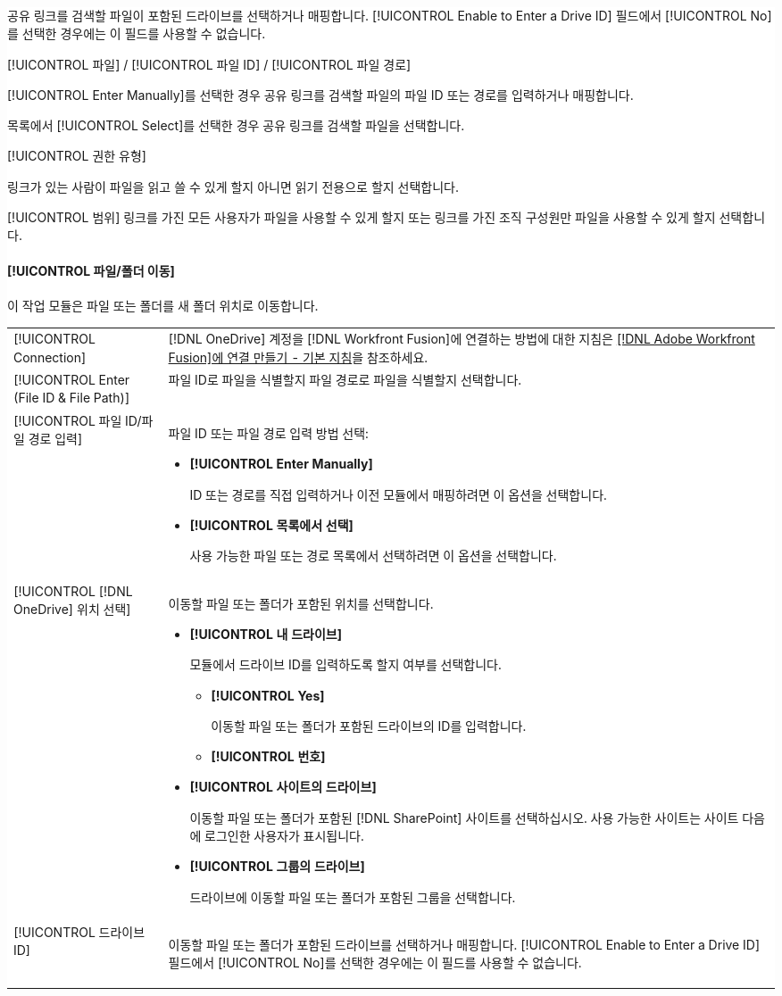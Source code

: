    <td> <p>공유 링크를 검색할 파일이 포함된 드라이브를 선택하거나 매핑합니다. [!UICONTROL Enable to Enter a Drive ID] 필드에서 [!UICONTROL No]를 선택한 경우에는 이 필드를 사용할 수 없습니다.</p> </td> 
  </tr> 
  <tr> 
   <td role="rowheader">[!UICONTROL 파일] / [!UICONTROL 파일 ID] / [!UICONTROL 파일 경로]</td> 
   <td> <p>[!UICONTROL Enter Manually]를 선택한 경우 공유 링크를 검색할 파일의 파일 ID 또는 경로를 입력하거나 매핑합니다.</p> <p>목록에서 [!UICONTROL Select]를 선택한 경우 공유 링크를 검색할 파일을 선택합니다.</p> </td> 
  </tr> 
  <tr> 
   <td role="rowheader">[!UICONTROL 권한 유형]</td> 
   <td> <p>링크가 있는 사람이 파일을 읽고 쓸 수 있게 할지 아니면 읽기 전용으로 할지 선택합니다.</p> </td> 
  </tr> 
  <tr> 
   <td role="rowheader">[!UICONTROL 범위]</td> 
   <td>링크를 가진 모든 사용자가 파일을 사용할 수 있게 할지 또는 링크를 가진 조직 구성원만 파일을 사용할 수 있게 할지 선택합니다.</td> 
  </tr> 
 </tbody> 
</table>

#### [!UICONTROL 파일/폴더 이동]

이 작업 모듈은 파일 또는 폴더를 새 폴더 위치로 이동합니다.

<table style="table-layout:auto"> 
 <col> 
 <col> 
 <tbody> 
  <tr> 
   <td role="rowheader">[!UICONTROL Connection]</td> 
   <td>[!DNL OneDrive] 계정을 [!DNL Workfront Fusion]에 연결하는 방법에 대한 지침은 <a href="/help/workfront-fusion/create-scenarios/connect-to-apps/connect-to-fusion-general.md" class="MCXref xref" data-mc-variable-override="">[!DNL Adobe Workfront Fusion]에 연결 만들기 - 기본 지침</a>을 참조하세요.</td> 
  </tr> 
  <tr> 
   <td role="rowheader">[!UICONTROL Enter (File ID &amp; File Path)]</td> 
   <td>파일 ID로 파일을 식별할지 파일 경로로 파일을 식별할지 선택합니다.</td> 
  </tr> 
  <tr> 
   <td role="rowheader">[!UICONTROL 파일 ID/파일 경로 입력]</td> 
   <td> <p>파일 ID 또는 파일 경로 입력 방법 선택:</p> 
    <ul> 
     <li> <p><b>[!UICONTROL Enter Manually]</b> </p> <p>ID 또는 경로를 직접 입력하거나 이전 모듈에서 매핑하려면 이 옵션을 선택합니다.</p> </li> 
     <li> <p><b>[!UICONTROL 목록에서 선택]</b> </p> <p>사용 가능한 파일 또는 경로 목록에서 선택하려면 이 옵션을 선택합니다. </p> </li> 
    </ul> </td> 
  </tr> 
  <tr> 
   <td role="rowheader">[!UICONTROL [!DNL OneDrive] 위치 선택]</td> 
   <td> <p>이동할 파일 또는 폴더가 포함된 위치를 선택합니다.</p> 
    <ul> 
     <li> <p><b>[!UICONTROL 내 드라이브]</b> </p> <p>모듈에서 드라이브 ID를 입력하도록 할지 여부를 선택합니다.</p> 
      <ul> 
       <li> <p><b>[!UICONTROL Yes]</b> </p> <p>이동할 파일 또는 폴더가 포함된 드라이브의 ID를 입력합니다.</p> </li> 
       <li> <p><b>[!UICONTROL 번호]</b> </p> </li> 
      </ul> </li> 
     <li> <p><b>[!UICONTROL 사이트의 드라이브]</b> </p> <p>이동할 파일 또는 폴더가 포함된 [!DNL SharePoint] 사이트를 선택하십시오. 사용 가능한 사이트는 사이트 다음에 로그인한 사용자가 표시됩니다.</p> </li> 
     <li> <p><b>[!UICONTROL 그룹의 드라이브]</b> </p> <p>드라이브에 이동할 파일 또는 폴더가 포함된 그룹을 선택합니다.</p> </li> 
    </ul> </td> 
  </tr> 
  <tr> 
   <td role="rowheader">[!UICONTROL 드라이브 ID]</td> 
   <td> <p>이동할 파일 또는 폴더가 포함된 드라이브를 선택하거나 매핑합니다. [!UICONTROL Enable to Enter a Drive ID] 필드에서 [!UICONTROL No]를 선택한 경우에는 이 필드를 사용할 수 없습니다.</p> </td> 